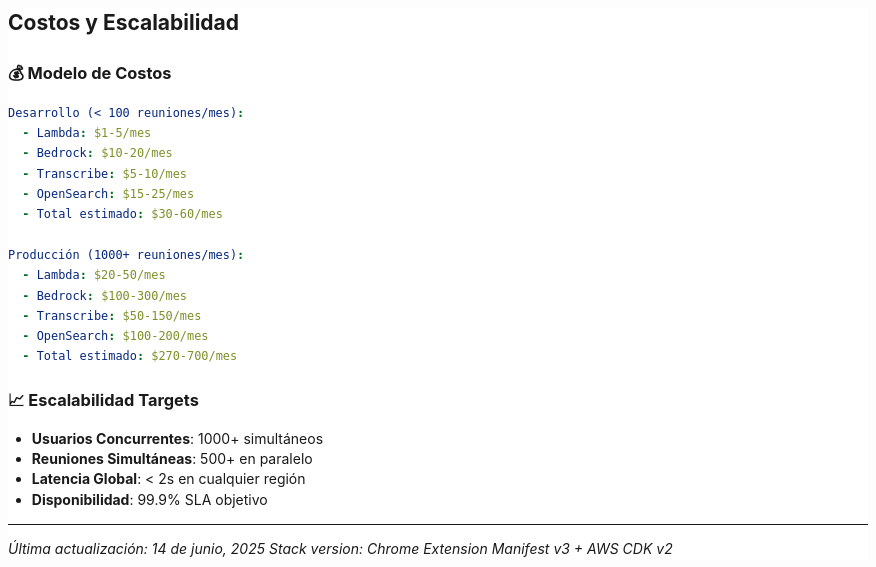 ## Costos y Escalabilidad

### 💰 Modelo de Costos
```yaml
Desarrollo (< 100 reuniones/mes):
  - Lambda: $1-5/mes
  - Bedrock: $10-20/mes  
  - Transcribe: $5-10/mes
  - OpenSearch: $15-25/mes
  - Total estimado: $30-60/mes

Producción (1000+ reuniones/mes):
  - Lambda: $20-50/mes
  - Bedrock: $100-300/mes
  - Transcribe: $50-150/mes
  - OpenSearch: $100-200/mes
  - Total estimado: $270-700/mes
```

### 📈 Escalabilidad Targets
- **Usuarios Concurrentes**: 1000+ simultáneos
- **Reuniones Simultáneas**: 500+ en paralelo
- **Latencia Global**: < 2s en cualquier región
- **Disponibilidad**: 99.9% SLA objetivo

---

*Última actualización: 14 de junio, 2025*
*Stack version: Chrome Extension Manifest v3 + AWS CDK v2*

